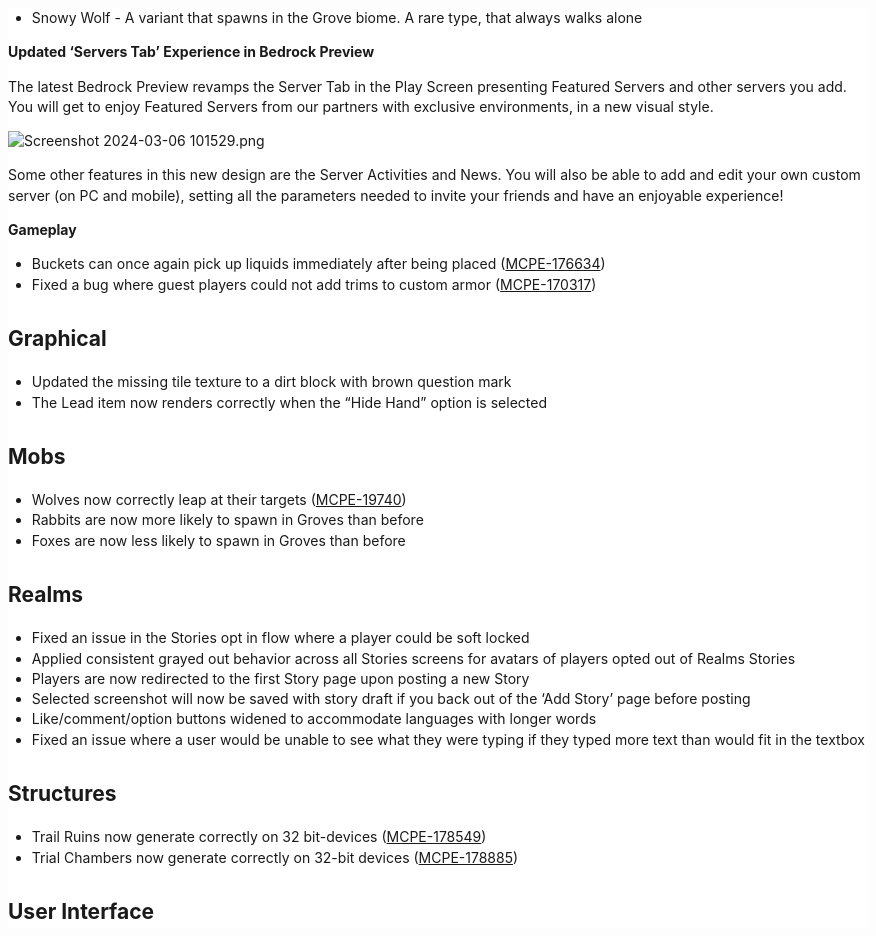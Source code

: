 - Snowy Wolf - A variant that spawns in the Grove biome. A rare type, that always walks alone

**Updated ‘Servers Tab’ Experience in Bedrock Preview**

The latest Bedrock Preview revamps the Server Tab in the Play Screen presenting Featured Servers and other servers you add. You will get to enjoy Featured Servers from our partners with exclusive environments, in a new visual style.

![Screenshot 2024-03-06 101529.png](https://feedback.minecraft.net/hc/article_attachments/24756432856845)

Some other features in this new design are the Server Activities and News. You will also be able to add and edit your own custom server (on PC and mobile), setting all the parameters needed to invite your friends and have an enjoyable experience!

**Gameplay**

- Buckets can once again pick up liquids immediately after being placed ([MCPE-176634](https://bugs.mojang.com/browse/MCPE-176634))
- Fixed a bug where guest players could not add trims to custom armor ([MCPE-170317](https://bugs.mojang.com/browse/MCPE-170317))

## **Graphical**

- Updated the missing tile texture to a dirt block with brown question mark
- The Lead item now renders correctly when the “Hide Hand” option is selected

## **Mobs**

- Wolves now correctly leap at their targets ([MCPE-19740](https://bugs.mojang.com/browse/MCPE-19740))
- Rabbits are now more likely to spawn in Groves than before
- Foxes are now less likely to spawn in Groves than before

## **Realms**

- Fixed an issue in the Stories opt in flow where a player could be soft locked
- Applied consistent grayed out behavior across all Stories screens for avatars of players opted out of Realms Stories
- Players are now redirected to the first Story page upon posting a new Story
- Selected screenshot will now be saved with story draft if you back out of the ‘Add Story’ page before posting
- Like/comment/option buttons widened to accommodate languages with longer words
- Fixed an issue where a user would be unable to see what they were typing if they typed more text than would fit in the textbox

## **Structures**

- Trail Ruins now generate correctly on 32 bit-devices ([MCPE-178549](https://bugs.mojang.com/browse/MCPE-178549))
- Trial Chambers now generate correctly on 32-bit devices ([MCPE-178885](https://bugs.mojang.com/browse/MCPE-178885))

## **User Interface**
